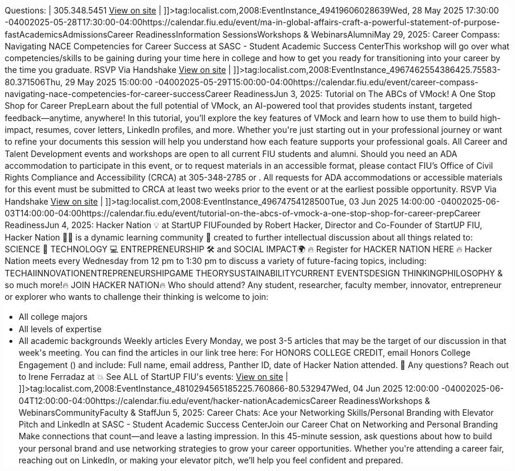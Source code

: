 Questions: | 305.348.5451
[View on site](https://calendar.fiu.edu/event/ma-in-global-affairs-craft-a-powerful-statement-of-purpose-fast) | 
]]>tag:localist.com,2008:EventInstance_49419606028639Wed, 28 May 2025 17:30:00 -04002025-05-28T17:30:00-04:00https://calendar.fiu.edu/event/ma-in-global-affairs-craft-a-powerful-statement-of-purpose-fastAcademicsAdmissionsCareer ReadinessInformation SessionsWorkshops & WebinarsAlumniMay 29, 2025: Career Compass: Navigating NACE Competencies for Career Success at SASC - Student Academic Success CenterThis workshop will go over what competencies/skills to be gaining during your time here in college and how to get you ready for transitioning into your career by the time you graduate. 
RSVP Via Handshake
[View on site](https://calendar.fiu.edu/event/career-compass-navigating-nace-competencies-for-career-success) | 
]]>tag:localist.com,2008:EventInstance_4967462554386425.75583-80.371506Thu, 29 May 2025 15:00:00 -04002025-05-29T15:00:00-04:00https://calendar.fiu.edu/event/career-compass-navigating-nace-competencies-for-career-successCareer ReadinessJun 3, 2025: Tutorial on The ABCs of VMock! A One Stop Shop for Career PrepLearn about the full potential of VMock, an AI-powered tool that provides students instant, targeted feedback—anytime, anywhere! 
In this tutorial, you’ll explore the key features of VMock and learn how to use them to build high-impact, resumes, cover letters, LinkedIn profiles, and more. Whether you're just starting out in your professional journey or want to refine your documents this session will help you understand how each feature supports your professional goals.
All Career and Talent Development events and workshops are open to all current FIU students and alumni.
Should you need an ADA accommodation to participate in this event, or to request materials in an accessible format, please contact FIU’s Office of Civil Rights Compliance and Accessibility (CRCA) at 305-348-2785 or . All requests for ADA accommodations or accessible materials for this event must be submitted to CRCA at least two weeks prior to the event or at the earliest possible opportunity.
RSVP Via Handshake
[View on site](https://calendar.fiu.edu/event/tutorial-on-the-abcs-of-vmock-a-one-stop-shop-for-career-prep) | 
]]>tag:localist.com,2008:EventInstance_49674754128500Tue, 03 Jun 2025 14:00:00 -04002025-06-03T14:00:00-04:00https://calendar.fiu.edu/event/tutorial-on-the-abcs-of-vmock-a-one-stop-shop-for-career-prepCareer ReadinessJun 4, 2025: Hacker Nation 💡 at StartUP FIUFounded by Robert Hacker, Director and Co-Founder of StartUP FIU, Hacker Nation 👨‍🏫 is a dynamic learning community 🧠 created to further intellectual discussion about all things related to: SCIENCE 🔬 TECHNOLOGY 💻 ENTREPRENEURSHIP 🛠️ and SOCIAL IMPACT🌍 
🔥 Register for HACKER NATION HERE 🔥
Hacker Nation meets every Wednesday from 12 pm to 1:30 pm to discuss a variety of future-facing topics, including:
TECHAIINNOVATIONENTREPRENEURSHIPGAME THEORYSUSTAINABILITYCURRENT EVENTSDESIGN THINKINGPHILOSOPHY & so much more!🔥 JOIN HACKER NATION🔥
Who should attend? Any student, researcher, faculty member, innovator, entrepreneur or explorer who wants to challenge their thinking is welcome to join:
* All college majors
* All levels of expertise
* All academic backgrounds
Weekly articles
Every Monday, we post 3-5 articles that may be the target of our discussion in that week's meeting. You can find the articles in our link tree here: 
For HONORS COLLEGE CREDIT, email Honors College Engagement () and include: Full name, email address, Panther ID, date of Hacker Nation attended.
🔎 Any questions? Reach out to Irene Ferradaz at 
💥 See ALL of StartUP FIU's events: 
[View on site](https://calendar.fiu.edu/event/hacker-nation) | 
]]>tag:localist.com,2008:EventInstance_4810294565185225.760866-80.532947Wed, 04 Jun 2025 12:00:00 -04002025-06-04T12:00:00-04:00https://calendar.fiu.edu/event/hacker-nationAcademicsCareer ReadinessWorkshops & WebinarsCommunityFaculty & StaffJun 5, 2025: Career Chats: Ace your Networking Skills/Personal Branding with Elevator Pitch and LinkedIn at SASC - Student Academic Success CenterJoin our Career Chat on Networking and Personal Branding 
Make connections that count—and leave a lasting impression.
In this 45-minute session, ask questions about how to build your personal brand and use networking strategies to grow your career opportunities. Whether you're attending a career fair, reaching out on LinkedIn, or making your elevator pitch, we’ll help you feel confident and prepared.